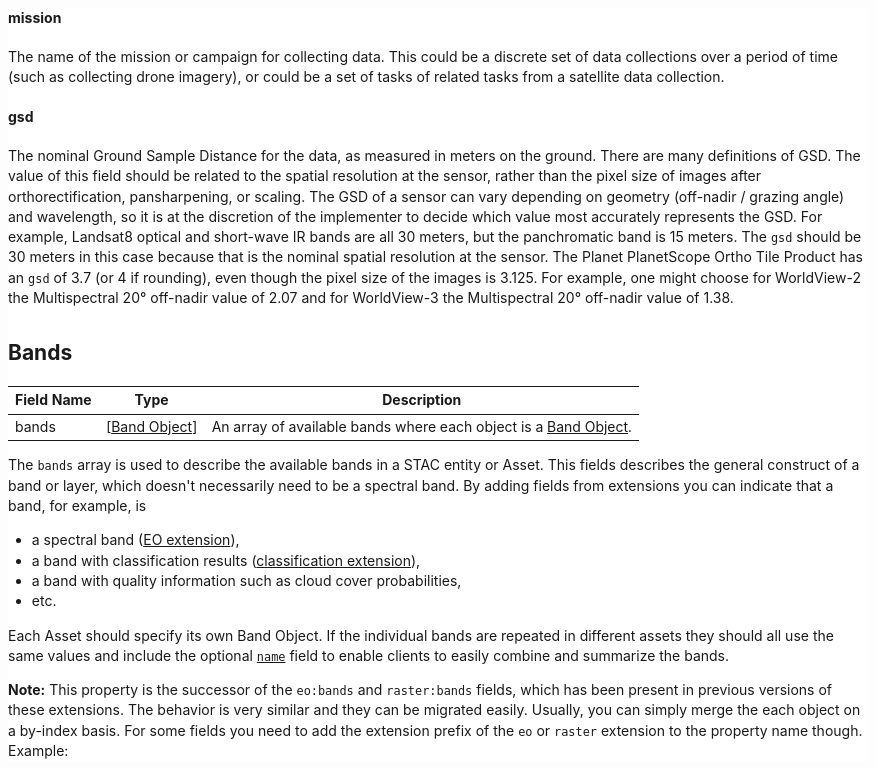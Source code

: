 #### mission

The name of the mission or campaign for collecting data. This could be a discrete set of data collections
over a period of time (such as collecting drone imagery), or could be a set of tasks of related tasks from a satellite
data collection.

#### gsd

The nominal Ground Sample Distance for the data, as measured in meters on the ground. There are many
definitions of GSD. The value of this field should be related to the spatial resolution at the sensor, rather
than the pixel size of images after orthorectification, pansharpening, or scaling.
The GSD of a sensor can vary depending on geometry (off-nadir / grazing angle) and wavelength, so it is at the
discretion of the implementer to decide which value most accurately represents the GSD. For example, Landsat8
optical and short-wave IR bands are all 30 meters, but the panchromatic band is 15 meters. The
`gsd` should be 30 meters in this case because that is the nominal spatial resolution at the sensor. The Planet
PlanetScope Ortho Tile Product has an `gsd` of 3.7 (or 4 if rounding), even though the pixel size of the images is 3.125.
For example, one might choose for WorldView-2 the Multispectral 20° off-nadir value of 2.07
and for WorldView-3 the Multispectral 20° off-nadir value of 1.38.

## Bands

| Field Name  | Type                           | Description |
| ----------- | ------------------------------ | ----------- |
| bands       | \[[Band Object](#band-object)] | An array of available bands where each object is a [Band Object](#band-object). |

The `bands` array is used to describe the available bands in a STAC entity or Asset.
This fields describes the general construct of a band or layer, which doesn't necessarily need to be a spectral band.
By adding fields from extensions you can indicate that a band, for example, is
* a spectral band ([EO extension](https://github.com/stac-extensions/eo)),
* a band with classification results ([classification extension](https://github.com/stac-extensions/classification)),
* a band with quality information such as cloud cover probabilities, 
* etc.

Each Asset should specify its own Band Object.
If the individual bands are repeated in different assets they should all use the same values and 
include the optional [`name`](#name) field to enable clients to easily combine and summarize the bands.

**Note:** This property is the successor of the `eo:bands` and `raster:bands` fields, which has been present in previous versions of these extensions.
The behavior is very similar and they can be migrated easily. Usually, you can simply merge the each object on a by-index basis.
For some fields you need to add the extension prefix of the `eo` or `raster` extension to the property name though. Example:
